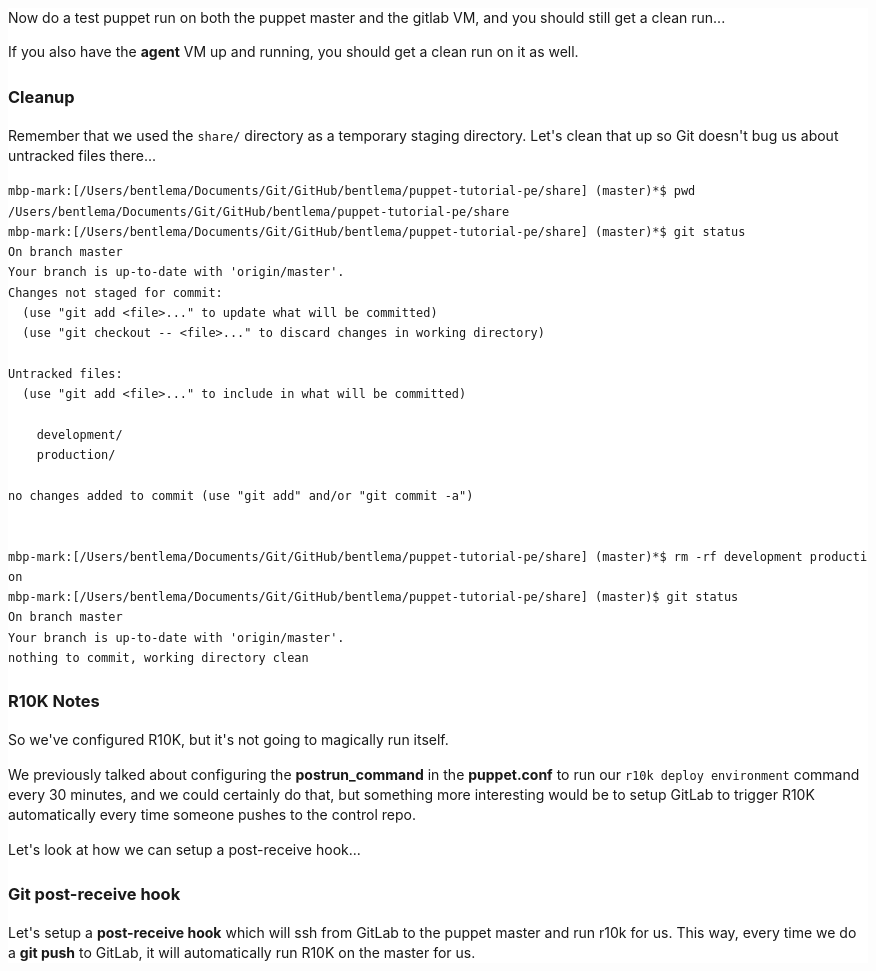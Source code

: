 Now do a test puppet run on both the puppet master and the gitlab VM, and you should still get a clean run...

If you also have the **agent** VM up and running, you should get a clean run on it as well.

### Cleanup

Remember that we used the `share/` directory as a temporary staging directory.  Let's clean that up so Git doesn't bug us about untracked files there...

```
mbp-mark:[/Users/bentlema/Documents/Git/GitHub/bentlema/puppet-tutorial-pe/share] (master)*$ pwd
/Users/bentlema/Documents/Git/GitHub/bentlema/puppet-tutorial-pe/share
mbp-mark:[/Users/bentlema/Documents/Git/GitHub/bentlema/puppet-tutorial-pe/share] (master)*$ git status
On branch master
Your branch is up-to-date with 'origin/master'.
Changes not staged for commit:
  (use "git add <file>..." to update what will be committed)
  (use "git checkout -- <file>..." to discard changes in working directory)

Untracked files:
  (use "git add <file>..." to include in what will be committed)

    development/
    production/

no changes added to commit (use "git add" and/or "git commit -a")


mbp-mark:[/Users/bentlema/Documents/Git/GitHub/bentlema/puppet-tutorial-pe/share] (master)*$ rm -rf development production
mbp-mark:[/Users/bentlema/Documents/Git/GitHub/bentlema/puppet-tutorial-pe/share] (master)$ git status
On branch master
Your branch is up-to-date with 'origin/master'.
nothing to commit, working directory clean
```

### R10K Notes

So we've configured R10K, but it's not going to magically run itself.

We previously talked about configuring the **postrun_command** in the **puppet.conf** to run our 
`r10k deploy environment` command every 30 minutes, and we could certainly do that, but something
more interesting would be to setup GitLab to trigger R10K automatically every time someone 
pushes to the control repo.

Let's look at how we can setup a post-receive hook...

### Git post-receive hook

Let's setup a **post-receive hook** which will ssh from GitLab to the puppet master and run r10k for us.
This way, every time we do a **git push** to GitLab, it will automatically run R10K on the master for us.
